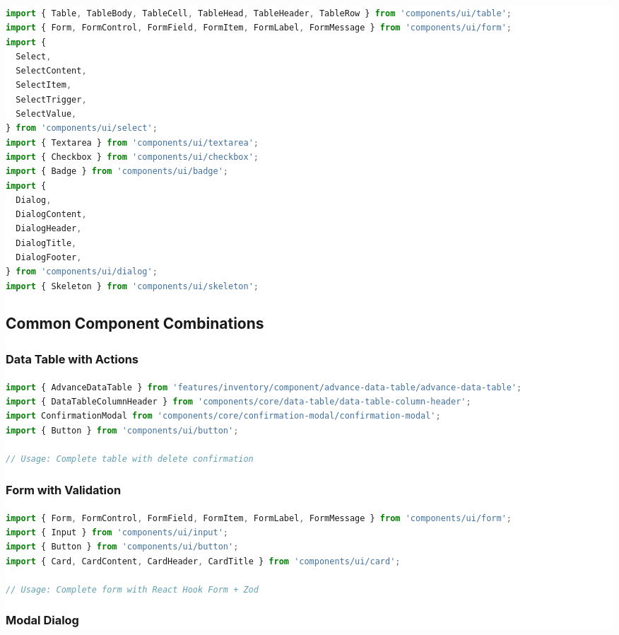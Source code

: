 ```typescript
import { Table, TableBody, TableCell, TableHead, TableHeader, TableRow } from 'components/ui/table';
import { Form, FormControl, FormField, FormItem, FormLabel, FormMessage } from 'components/ui/form';
import {
  Select,
  SelectContent,
  SelectItem,
  SelectTrigger,
  SelectValue,
} from 'components/ui/select';
import { Textarea } from 'components/ui/textarea';
import { Checkbox } from 'components/ui/checkbox';
import { Badge } from 'components/ui/badge';
import {
  Dialog,
  DialogContent,
  DialogHeader,
  DialogTitle,
  DialogFooter,
} from 'components/ui/dialog';
import { Skeleton } from 'components/ui/skeleton';
```

## Common Component Combinations

### Data Table with Actions

```typescript
import { AdvanceDataTable } from 'features/inventory/component/advance-data-table/advance-data-table';
import { DataTableColumnHeader } from 'components/core/data-table/data-table-column-header';
import ConfirmationModal from 'components/core/confirmation-modal/confirmation-modal';
import { Button } from 'components/ui/button';

// Usage: Complete table with delete confirmation
```

### Form with Validation

```typescript
import { Form, FormControl, FormField, FormItem, FormLabel, FormMessage } from 'components/ui/form';
import { Input } from 'components/ui/input';
import { Button } from 'components/ui/button';
import { Card, CardContent, CardHeader, CardTitle } from 'components/ui/card';

// Usage: Complete form with React Hook Form + Zod
```

### Modal Dialog
